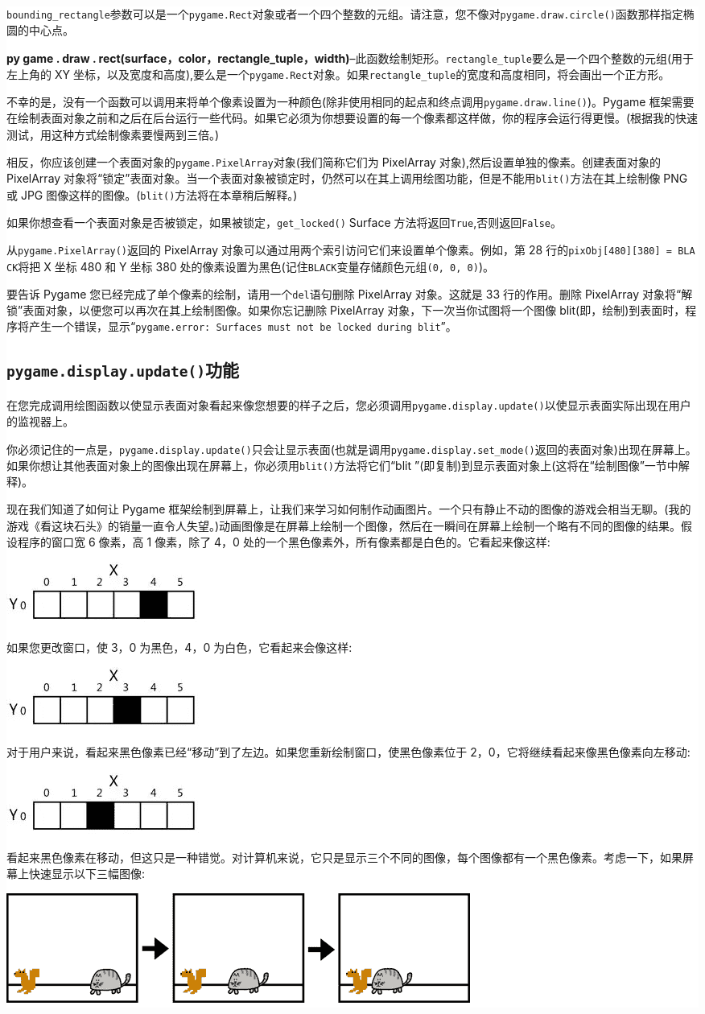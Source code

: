 `bounding_rectangle`参数可以是一个`pygame.Rect`对象或者一个四个整数的元组。请注意，您不像对`pygame.draw.circle()`函数那样指定椭圆的中心点。

**py game . draw . rect(surface，color，rectangle_tuple，width)**–此函数绘制矩形。`rectangle_tuple`要么是一个四个整数的元组(用于左上角的 XY 坐标，以及宽度和高度),要么是一个`pygame.Rect`对象。如果`rectangle_tuple`的宽度和高度相同，将会画出一个正方形。

不幸的是，没有一个函数可以调用来将单个像素设置为一种颜色(除非使用相同的起点和终点调用`pygame.draw.line()`)。Pygame 框架需要在绘制表面对象之前和之后在后台运行一些代码。如果它必须为你想要设置的每一个像素都这样做，你的程序会运行得更慢。(根据我的快速测试，用这种方式绘制像素要慢两到三倍。)

相反，你应该创建一个表面对象的`pygame.PixelArray`对象(我们简称它们为 PixelArray 对象),然后设置单独的像素。创建表面对象的 PixelArray 对象将“锁定”表面对象。当一个表面对象被锁定时，仍然可以在其上调用绘图功能，但是不能用`blit()`方法在其上绘制像 PNG 或 JPG 图像这样的图像。(`blit()`方法将在本章稍后解释。)

如果你想查看一个表面对象是否被锁定，如果被锁定，`get_locked()` Surface 方法将返回`True`,否则返回`False`。

从`pygame.PixelArray()`返回的 PixelArray 对象可以通过用两个索引访问它们来设置单个像素。例如，第 28 行的`pixObj[480][380] = BLACK`将把 X 坐标 480 和 Y 坐标 380 处的像素设置为黑色(记住`BLACK`变量存储颜色元组`(0, 0, 0)`)。

要告诉 Pygame 您已经完成了单个像素的绘制，请用一个`del`语句删除 PixelArray 对象。这就是 33 行的作用。删除 PixelArray 对象将“解锁”表面对象，以便您可以再次在其上绘制图像。如果你忘记删除 PixelArray 对象，下一次当你试图将一个图像 blit(即，绘制)到表面时，程序将产生一个错误，显示“`pygame.error: Surfaces must not be locked during blit`”。

## `pygame.display.update()`功能

在您完成调用绘图函数以使显示表面对象看起来像您想要的样子之后，您必须调用`pygame.display.update()`以使显示表面实际出现在用户的监视器上。

你必须记住的一点是，`pygame.display.update()`只会让显示表面(也就是调用`pygame.display.set_mode()`返回的表面对象)出现在屏幕上。如果你想让其他表面对象上的图像出现在屏幕上，你必须用`blit()`方法将它们“blit ”(即复制)到显示表面对象上(这将在“绘制图像”一节中解释)。

现在我们知道了如何让 Pygame 框架绘制到屏幕上，让我们来学习如何制作动画图片。一个只有静止不动的图像的游戏会相当无聊。(我的游戏《看这块石头》的销量一直令人失望。)动画图像是在屏幕上绘制一个图像，然后在一瞬间在屏幕上绘制一个略有不同的图像的结果。假设程序的窗口宽 6 像素，高 1 像素，除了 4，0 处的一个黑色像素外，所有像素都是白色的。它看起来像这样:

![](img/26fb79e3adcd8ce6d964d8065aebfa7d.png)

如果您更改窗口，使 3，0 为黑色，4，0 为白色，它看起来会像这样:

![](img/be2daf5b595e4c13e2809c22844d4884.png)

对于用户来说，看起来黑色像素已经“移动”到了左边。如果您重新绘制窗口，使黑色像素位于 2，0，它将继续看起来像黑色像素向左移动:

![](img/34db47b4f1cf1c2af66c15c86b7df7a7.png)

看起来黑色像素在移动，但这只是一种错觉。对计算机来说，它只是显示三个不同的图像，每个图像都有一个黑色像素。考虑一下，如果屏幕上快速显示以下三幅图像:

![](img/db8c32c8fcffe839fc75b789d396c8a6.png)
